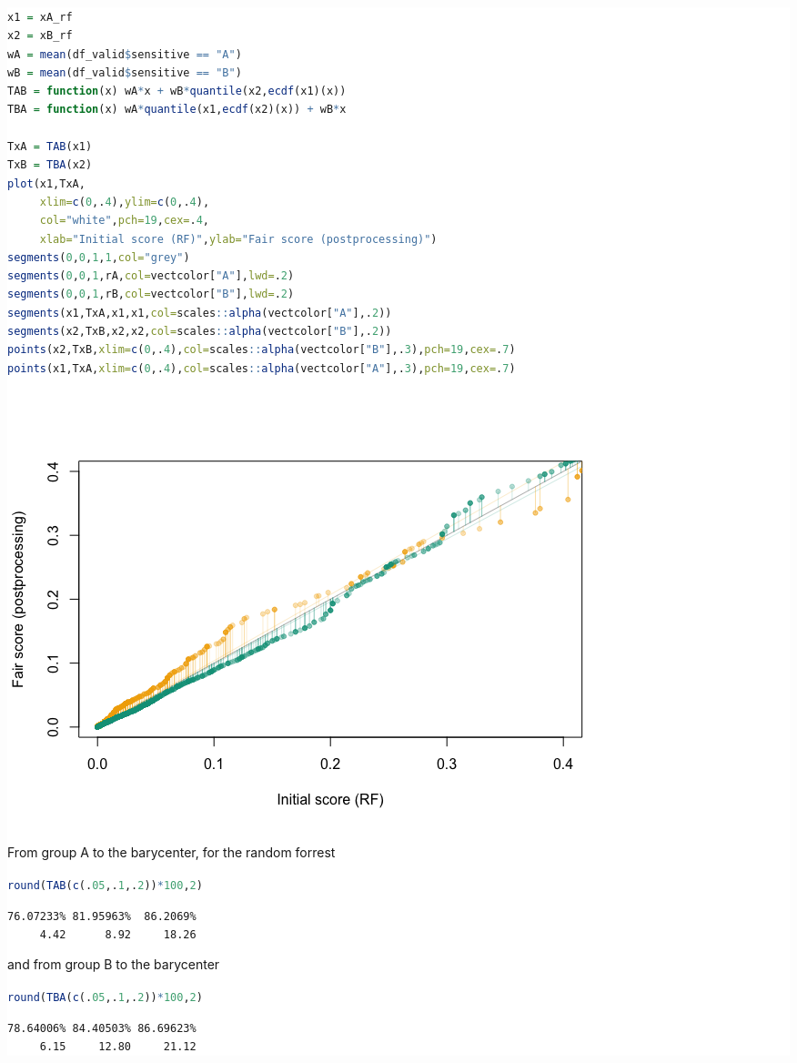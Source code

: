``` r
x1 = xA_rf
x2 = xB_rf
wA = mean(df_valid$sensitive == "A")
wB = mean(df_valid$sensitive == "B")
TAB = function(x) wA*x + wB*quantile(x2,ecdf(x1)(x))
TBA = function(x) wA*quantile(x1,ecdf(x2)(x)) + wB*x

TxA = TAB(x1) 
TxB = TBA(x2)  
plot(x1,TxA,
     xlim=c(0,.4),ylim=c(0,.4),
     col="white",pch=19,cex=.4,
     xlab="Initial score (RF)",ylab="Fair score (postprocessing)")
segments(0,0,1,1,col="grey")
segments(0,0,1,rA,col=vectcolor["A"],lwd=.2)
segments(0,0,1,rB,col=vectcolor["B"],lwd=.2)
segments(x1,TxA,x1,x1,col=scales::alpha(vectcolor["A"],.2))
segments(x2,TxB,x2,x2,col=scales::alpha(vectcolor["B"],.2))
points(x2,TxB,xlim=c(0,.4),col=scales::alpha(vectcolor["B"],.3),pch=19,cex=.7)
points(x1,TxA,xlim=c(0,.4),col=scales::alpha(vectcolor["A"],.3),pch=19,cex=.7)
```

![](graphs/figure-markdown_strict/unnamed-chunk-31-2.png)

From group A to the barycenter, for the random forrest

``` r
round(TAB(c(.05,.1,.2))*100,2)
```

    76.07233% 81.95963%  86.2069% 
         4.42      8.92     18.26 

and from group B to the barycenter

``` r
round(TBA(c(.05,.1,.2))*100,2)
```

    78.64006% 84.40503% 86.69623% 
         6.15     12.80     21.12 
